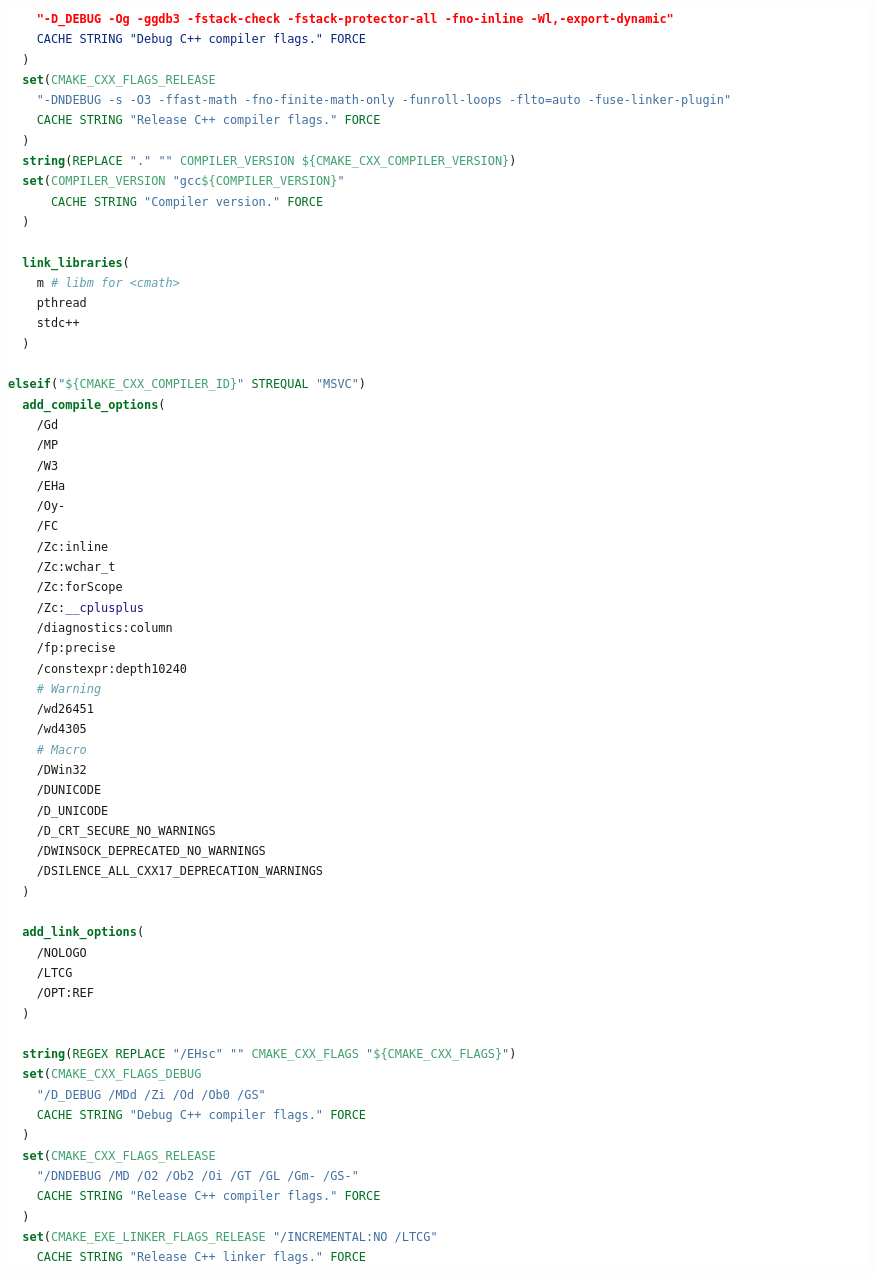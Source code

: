 ```cmake
    "-D_DEBUG -Og -ggdb3 -fstack-check -fstack-protector-all -fno-inline -Wl,-export-dynamic"
    CACHE STRING "Debug C++ compiler flags." FORCE
  )
  set(CMAKE_CXX_FLAGS_RELEASE
    "-DNDEBUG -s -O3 -ffast-math -fno-finite-math-only -funroll-loops -flto=auto -fuse-linker-plugin"
    CACHE STRING "Release C++ compiler flags." FORCE
  )
  string(REPLACE "." "" COMPILER_VERSION ${CMAKE_CXX_COMPILER_VERSION})
  set(COMPILER_VERSION "gcc${COMPILER_VERSION}"
      CACHE STRING "Compiler version." FORCE
  )

  link_libraries(
    m # libm for <cmath>
    pthread
    stdc++
  )

elseif("${CMAKE_CXX_COMPILER_ID}" STREQUAL "MSVC")
  add_compile_options(
    /Gd
    /MP
    /W3
    /EHa
    /Oy-
    /FC
    /Zc:inline
    /Zc:wchar_t
    /Zc:forScope
    /Zc:__cplusplus
    /diagnostics:column
    /fp:precise
    /constexpr:depth10240
    # Warning
    /wd26451
    /wd4305
    # Macro
    /DWin32
    /DUNICODE
    /D_UNICODE
    /D_CRT_SECURE_NO_WARNINGS
    /DWINSOCK_DEPRECATED_NO_WARNINGS
    /DSILENCE_ALL_CXX17_DEPRECATION_WARNINGS
  )

  add_link_options(
    /NOLOGO
    /LTCG
    /OPT:REF
  )

  string(REGEX REPLACE "/EHsc" "" CMAKE_CXX_FLAGS "${CMAKE_CXX_FLAGS}")
  set(CMAKE_CXX_FLAGS_DEBUG
    "/D_DEBUG /MDd /Zi /Od /Ob0 /GS"
    CACHE STRING "Debug C++ compiler flags." FORCE
  )
  set(CMAKE_CXX_FLAGS_RELEASE
    "/DNDEBUG /MD /O2 /Ob2 /Oi /GT /GL /Gm- /GS-"
    CACHE STRING "Release C++ compiler flags." FORCE
  )
  set(CMAKE_EXE_LINKER_FLAGS_RELEASE "/INCREMENTAL:NO /LTCG"
    CACHE STRING "Release C++ linker flags." FORCE
```